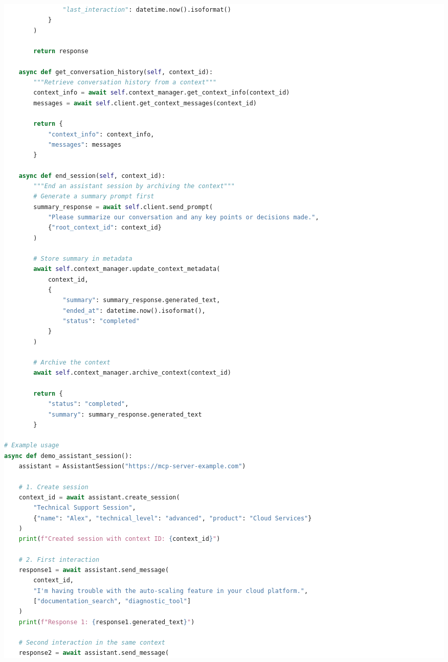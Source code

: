 ```python
                "last_interaction": datetime.now().isoformat()
            }
        )
        
        return response
    
    async def get_conversation_history(self, context_id):
        """Retrieve conversation history from a context"""
        context_info = await self.context_manager.get_context_info(context_id)
        messages = await self.client.get_context_messages(context_id)
        
        return {
            "context_info": context_info,
            "messages": messages
        }
    
    async def end_session(self, context_id):
        """End an assistant session by archiving the context"""
        # Generate a summary prompt first
        summary_response = await self.client.send_prompt(
            "Please summarize our conversation and any key points or decisions made.",
            {"root_context_id": context_id}
        )
        
        # Store summary in metadata
        await self.context_manager.update_context_metadata(
            context_id,
            {
                "summary": summary_response.generated_text,
                "ended_at": datetime.now().isoformat(),
                "status": "completed"
            }
        )
        
        # Archive the context
        await self.context_manager.archive_context(context_id)
        
        return {
            "status": "completed",
            "summary": summary_response.generated_text
        }

# Example usage
async def demo_assistant_session():
    assistant = AssistantSession("https://mcp-server-example.com")
    
    # 1. Create session
    context_id = await assistant.create_session(
        "Technical Support Session",
        {"name": "Alex", "technical_level": "advanced", "product": "Cloud Services"}
    )
    print(f"Created session with context ID: {context_id}")
    
    # 2. First interaction
    response1 = await assistant.send_message(
        context_id, 
        "I'm having trouble with the auto-scaling feature in your cloud platform.",
        ["documentation_search", "diagnostic_tool"]
    )
    print(f"Response 1: {response1.generated_text}")
    
    # Second interaction in the same context
    response2 = await assistant.send_message(
```
